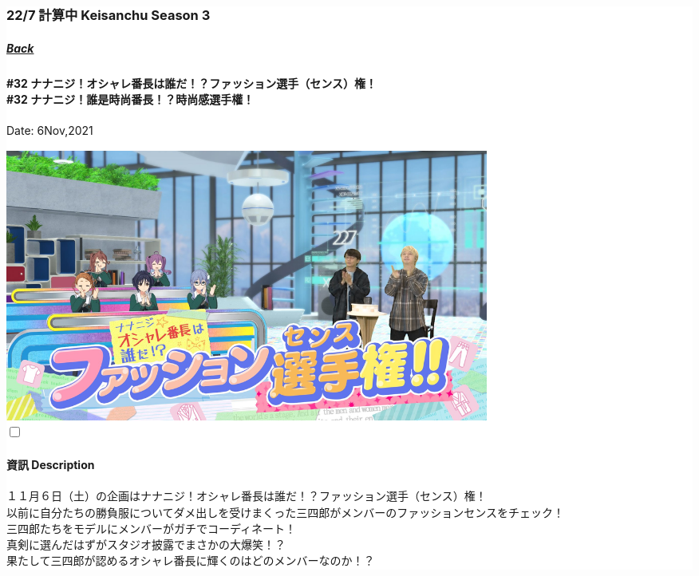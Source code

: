 ### 22/7 計算中 Keisanchu Season 3
##### [Back](../227Keisanchu_S3.md)

#### #32 ナナニジ！オシャレ番長は誰だ！？ファッション選手（センス）権！<br>#32 ナナニジ！誰是時尚番長！？時尚感選手權！<br>
Date: 6Nov,2021

<img src="../../../../Img/227Keisanchu/20211106_S3Ep32.jpg" width="70%">

<section class="accordion">
  <input type="checkbox" name="collapse" id="handle1">	
  <h4 class="handle">
    <label for="handle1">
    資訊 Description
    </label>
  </h4>
  
  <div class="content">
    <p>
１１月６日（土）の企画はナナニジ！オシャレ番長は誰だ！？ファッション選手（センス）権！<br>
以前に自分たちの勝負服についてダメ出しを受けまくった三四郎がメンバーのファッションセンスをチェック！<br>
三四郎たちをモデルにメンバーがガチでコーディネート！<br>
真剣に選んだはずがスタジオ披露でまさかの大爆笑！？<br>
果たして三四郎が認めるオシャレ番長に輝くのはどのメンバーなのか！？<br>
<blockquote>
</blockquote>
</p>  
  </div>
</section>
